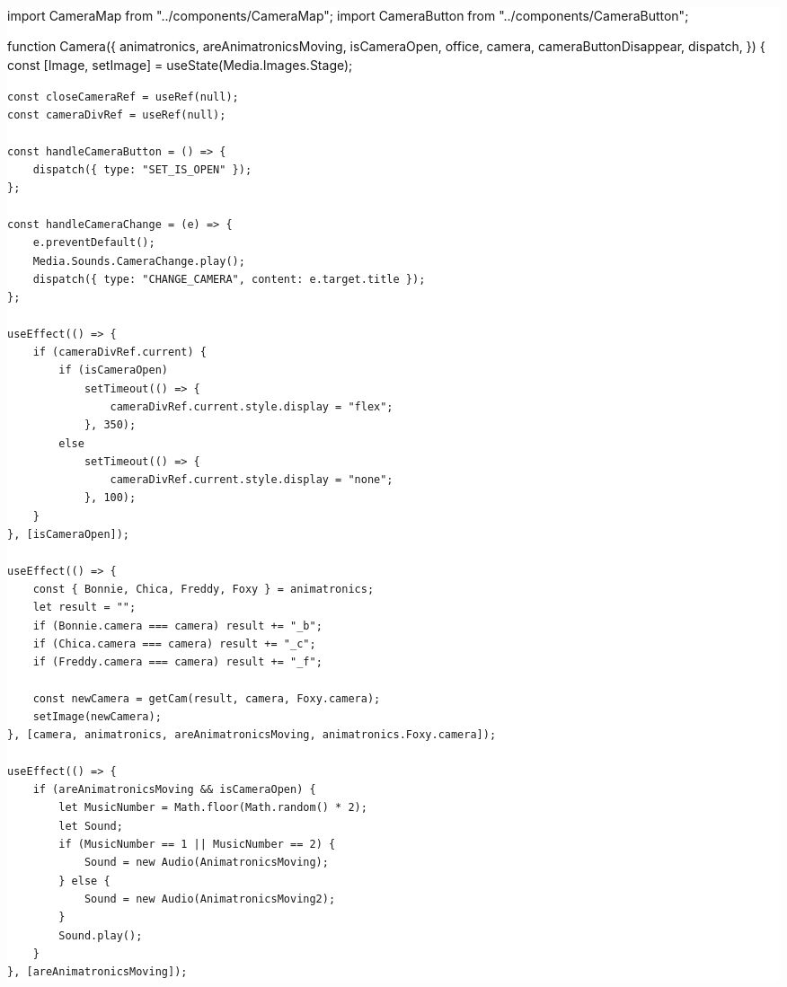 import CameraMap from "../components/CameraMap";
import CameraButton from "../components/CameraButton";

function Camera({
    animatronics,
    areAnimatronicsMoving,
    isCameraOpen,
    office,
    camera,
    cameraButtonDisappear,
    dispatch,
}) {
    const [Image, setImage] = useState(Media.Images.Stage);

    const closeCameraRef = useRef(null);
    const cameraDivRef = useRef(null);

    const handleCameraButton = () => {
        dispatch({ type: "SET_IS_OPEN" });
    };

    const handleCameraChange = (e) => {
        e.preventDefault();
        Media.Sounds.CameraChange.play();
        dispatch({ type: "CHANGE_CAMERA", content: e.target.title });
    };

    useEffect(() => {
        if (cameraDivRef.current) {
            if (isCameraOpen)
                setTimeout(() => {
                    cameraDivRef.current.style.display = "flex";
                }, 350);
            else
                setTimeout(() => {
                    cameraDivRef.current.style.display = "none";
                }, 100);
        }
    }, [isCameraOpen]);

    useEffect(() => {
        const { Bonnie, Chica, Freddy, Foxy } = animatronics;
        let result = "";
        if (Bonnie.camera === camera) result += "_b";
        if (Chica.camera === camera) result += "_c";
        if (Freddy.camera === camera) result += "_f";

        const newCamera = getCam(result, camera, Foxy.camera);
        setImage(newCamera);
    }, [camera, animatronics, areAnimatronicsMoving, animatronics.Foxy.camera]);

    useEffect(() => {
        if (areAnimatronicsMoving && isCameraOpen) {
            let MusicNumber = Math.floor(Math.random() * 2);
            let Sound;
            if (MusicNumber == 1 || MusicNumber == 2) {
                Sound = new Audio(AnimatronicsMoving);
            } else {
                Sound = new Audio(AnimatronicsMoving2);
            }
            Sound.play();
        }
    }, [areAnimatronicsMoving]);
